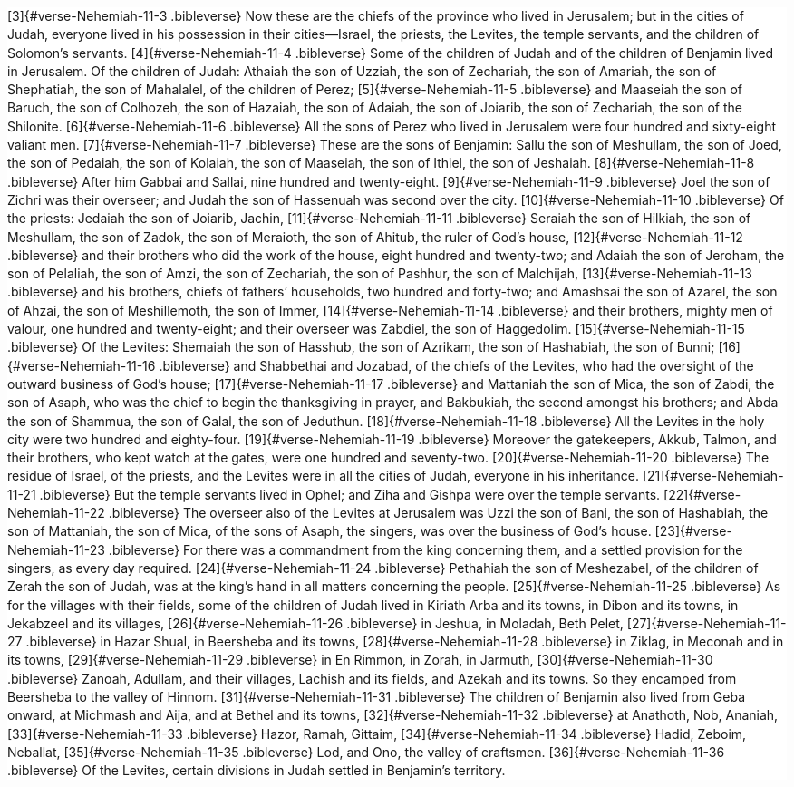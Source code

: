 [3]{#verse-Nehemiah-11-3 .bibleverse} Now these are the chiefs of the province who lived in Jerusalem; but in the cities of Judah, everyone lived in his possession in their cities—Israel, the priests, the Levites, the temple servants, and the children of Solomon’s servants. [4]{#verse-Nehemiah-11-4 .bibleverse} Some of the children of Judah and of the children of Benjamin lived in Jerusalem. Of the children of Judah: Athaiah the son of Uzziah, the son of Zechariah, the son of Amariah, the son of Shephatiah, the son of Mahalalel, of the children of Perez; [5]{#verse-Nehemiah-11-5 .bibleverse} and Maaseiah the son of Baruch, the son of Colhozeh, the son of Hazaiah, the son of Adaiah, the son of Joiarib, the son of Zechariah, the son of the Shilonite. [6]{#verse-Nehemiah-11-6 .bibleverse} All the sons of Perez who lived in Jerusalem were four hundred and sixty-eight valiant men. [7]{#verse-Nehemiah-11-7 .bibleverse} These are the sons of Benjamin: Sallu the son of Meshullam, the son of Joed, the son of Pedaiah, the son of Kolaiah, the son of Maaseiah, the son of Ithiel, the son of Jeshaiah. [8]{#verse-Nehemiah-11-8 .bibleverse} After him Gabbai and Sallai, nine hundred and twenty-eight. [9]{#verse-Nehemiah-11-9 .bibleverse} Joel the son of Zichri was their overseer; and Judah the son of Hassenuah was second over the city. [10]{#verse-Nehemiah-11-10 .bibleverse} Of the priests: Jedaiah the son of Joiarib, Jachin, [11]{#verse-Nehemiah-11-11 .bibleverse} Seraiah the son of Hilkiah, the son of Meshullam, the son of Zadok, the son of Meraioth, the son of Ahitub, the ruler of God’s house, [12]{#verse-Nehemiah-11-12 .bibleverse} and their brothers who did the work of the house, eight hundred and twenty-two; and Adaiah the son of Jeroham, the son of Pelaliah, the son of Amzi, the son of Zechariah, the son of Pashhur, the son of Malchijah, [13]{#verse-Nehemiah-11-13 .bibleverse} and his brothers, chiefs of fathers’ households, two hundred and forty-two; and Amashsai the son of Azarel, the son of Ahzai, the son of Meshillemoth, the son of Immer, [14]{#verse-Nehemiah-11-14 .bibleverse} and their brothers, mighty men of valour, one hundred and twenty-eight; and their overseer was Zabdiel, the son of Haggedolim. [15]{#verse-Nehemiah-11-15 .bibleverse} Of the Levites: Shemaiah the son of Hasshub, the son of Azrikam, the son of Hashabiah, the son of Bunni; [16]{#verse-Nehemiah-11-16 .bibleverse} and Shabbethai and Jozabad, of the chiefs of the Levites, who had the oversight of the outward business of God’s house; [17]{#verse-Nehemiah-11-17 .bibleverse} and Mattaniah the son of Mica, the son of Zabdi, the son of Asaph, who was the chief to begin the thanksgiving in prayer, and Bakbukiah, the second amongst his brothers; and Abda the son of Shammua, the son of Galal, the son of Jeduthun. [18]{#verse-Nehemiah-11-18 .bibleverse} All the Levites in the holy city were two hundred and eighty-four. [19]{#verse-Nehemiah-11-19 .bibleverse} Moreover the gatekeepers, Akkub, Talmon, and their brothers, who kept watch at the gates, were one hundred and seventy-two. [20]{#verse-Nehemiah-11-20 .bibleverse} The residue of Israel, of the priests, and the Levites were in all the cities of Judah, everyone in his inheritance. [21]{#verse-Nehemiah-11-21 .bibleverse} But the temple servants lived in Ophel; and Ziha and Gishpa were over the temple servants. [22]{#verse-Nehemiah-11-22 .bibleverse} The overseer also of the Levites at Jerusalem was Uzzi the son of Bani, the son of Hashabiah, the son of Mattaniah, the son of Mica, of the sons of Asaph, the singers, was over the business of God’s house. [23]{#verse-Nehemiah-11-23 .bibleverse} For there was a commandment from the king concerning them, and a settled provision for the singers, as every day required. [24]{#verse-Nehemiah-11-24 .bibleverse} Pethahiah the son of Meshezabel, of the children of Zerah the son of Judah, was at the king’s hand in all matters concerning the people.
[25]{#verse-Nehemiah-11-25 .bibleverse} As for the villages with their fields, some of the children of Judah lived in Kiriath Arba and its towns, in Dibon and its towns, in Jekabzeel and its villages, [26]{#verse-Nehemiah-11-26 .bibleverse} in Jeshua, in Moladah, Beth Pelet, [27]{#verse-Nehemiah-11-27 .bibleverse} in Hazar Shual, in Beersheba and its towns, [28]{#verse-Nehemiah-11-28 .bibleverse} in Ziklag, in Meconah and in its towns, [29]{#verse-Nehemiah-11-29 .bibleverse} in En Rimmon, in Zorah, in Jarmuth, [30]{#verse-Nehemiah-11-30 .bibleverse} Zanoah, Adullam, and their villages, Lachish and its fields, and Azekah and its towns. So they encamped from Beersheba to the valley of Hinnom. [31]{#verse-Nehemiah-11-31 .bibleverse} The children of Benjamin also lived from Geba onward, at Michmash and Aija, and at Bethel and its towns, [32]{#verse-Nehemiah-11-32 .bibleverse} at Anathoth, Nob, Ananiah, [33]{#verse-Nehemiah-11-33 .bibleverse} Hazor, Ramah, Gittaim, [34]{#verse-Nehemiah-11-34 .bibleverse} Hadid, Zeboim, Neballat, [35]{#verse-Nehemiah-11-35 .bibleverse} Lod, and Ono, the valley of craftsmen. [36]{#verse-Nehemiah-11-36 .bibleverse} Of the Levites, certain divisions in Judah settled in Benjamin’s territory. 
